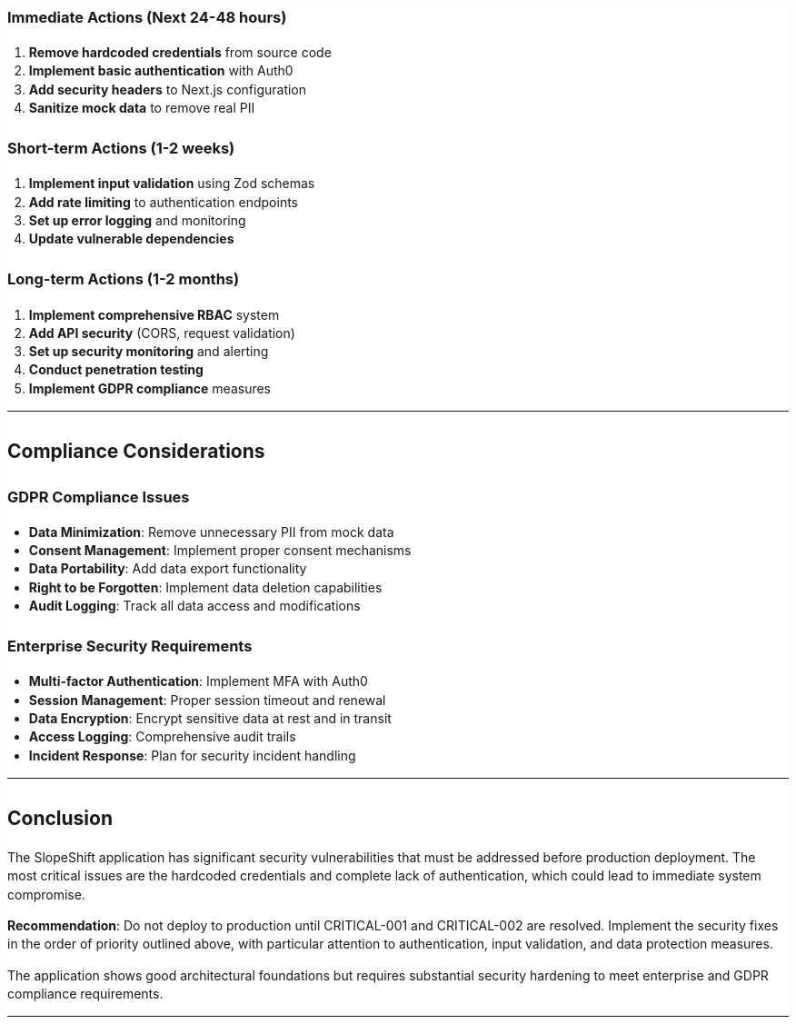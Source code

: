 ### Immediate Actions (Next 24-48 hours)
1. **Remove hardcoded credentials** from source code
2. **Implement basic authentication** with Auth0
3. **Add security headers** to Next.js configuration
4. **Sanitize mock data** to remove real PII

### Short-term Actions (1-2 weeks)
1. **Implement input validation** using Zod schemas
2. **Add rate limiting** to authentication endpoints
3. **Set up error logging** and monitoring
4. **Update vulnerable dependencies**

### Long-term Actions (1-2 months)
1. **Implement comprehensive RBAC** system
2. **Add API security** (CORS, request validation)
3. **Set up security monitoring** and alerting
4. **Conduct penetration testing**
5. **Implement GDPR compliance** measures

---

## Compliance Considerations

### GDPR Compliance Issues
- **Data Minimization**: Remove unnecessary PII from mock data
- **Consent Management**: Implement proper consent mechanisms
- **Data Portability**: Add data export functionality
- **Right to be Forgotten**: Implement data deletion capabilities
- **Audit Logging**: Track all data access and modifications

### Enterprise Security Requirements
- **Multi-factor Authentication**: Implement MFA with Auth0
- **Session Management**: Proper session timeout and renewal
- **Data Encryption**: Encrypt sensitive data at rest and in transit
- **Access Logging**: Comprehensive audit trails
- **Incident Response**: Plan for security incident handling

---

## Conclusion

The SlopeShift application has significant security vulnerabilities that must be addressed before production deployment. The most critical issues are the hardcoded credentials and complete lack of authentication, which could lead to immediate system compromise.

**Recommendation**: Do not deploy to production until CRITICAL-001 and CRITICAL-002 are resolved. Implement the security fixes in the order of priority outlined above, with particular attention to authentication, input validation, and data protection measures.

The application shows good architectural foundations but requires substantial security hardening to meet enterprise and GDPR compliance requirements.

---